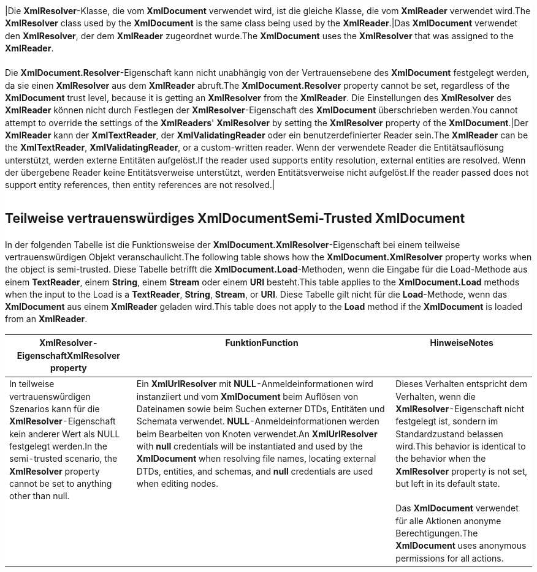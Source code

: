 |<span data-ttu-id="3270b-128">Die **XmlResolver**-Klasse, die vom **XmlDocument** verwendet wird, ist die gleiche Klasse, die vom **XmlReader** verwendet wird.</span><span class="sxs-lookup"><span data-stu-id="3270b-128">The **XmlResolver** class used by the **XmlDocument** is the same class being used by the **XmlReader**.</span></span>|<span data-ttu-id="3270b-129">Das **XmlDocument** verwendet den **XmlResolver**, der dem **XmlReader** zugeordnet wurde.</span><span class="sxs-lookup"><span data-stu-id="3270b-129">The **XmlDocument** uses the **XmlResolver** that was assigned to the **XmlReader**.</span></span><br /><br /> <span data-ttu-id="3270b-130">Die **XmlDocument.Resolver**-Eigenschaft kann nicht unabhängig von der Vertrauensebene des **XmlDocument** festgelegt werden, da sie einen **XmlResolver** aus dem **XmlReader** abruft.</span><span class="sxs-lookup"><span data-stu-id="3270b-130">The **XmlDocument.Resolver** property cannot be set, regardless of the **XmlDocument** trust level, because it is getting an **XmlResolver** from the **XmlReader**.</span></span> <span data-ttu-id="3270b-131">Die Einstellungen des **XmlResolver** des **XmlReader** können nicht durch Festlegen der **XmlResolver**-Eigenschaft des **XmlDocument** überschrieben werden.</span><span class="sxs-lookup"><span data-stu-id="3270b-131">You cannot attempt to override the settings of the **XmlReaders**' **XmlResolver** by setting the **XmlResolver** property of the **XmlDocument**.</span></span>|<span data-ttu-id="3270b-132">Der **XmlReader** kann der **XmlTextReader**, der **XmlValidatingReader** oder ein benutzerdefinierter Reader sein.</span><span class="sxs-lookup"><span data-stu-id="3270b-132">The **XmlReader** can be the **XmlTextReader**, **XmlValidatingReader**, or a custom-written reader.</span></span> <span data-ttu-id="3270b-133">Wenn der verwendete Reader die Entitätsauflösung unterstützt, werden externe Entitäten aufgelöst.</span><span class="sxs-lookup"><span data-stu-id="3270b-133">If the reader used supports entity resolution, external entities are resolved.</span></span> <span data-ttu-id="3270b-134">Wenn der übergebene Reader keine Entitätsverweise unterstützt, werden Entitätsverweise nicht aufgelöst.</span><span class="sxs-lookup"><span data-stu-id="3270b-134">If the reader passed does not support entity references, then entity references are not resolved.</span></span>|  
  
## <a name="semi-trusted-xmldocument"></a><span data-ttu-id="3270b-135">Teilweise vertrauenswürdiges XmlDocument</span><span class="sxs-lookup"><span data-stu-id="3270b-135">Semi-Trusted XmlDocument</span></span>  
 <span data-ttu-id="3270b-136">In der folgenden Tabelle ist die Funktionsweise der **XmlDocument.XmlResolver**-Eigenschaft bei einem teilweise vertrauenswürdigen Objekt veranschaulicht.</span><span class="sxs-lookup"><span data-stu-id="3270b-136">The following table shows how the **XmlDocument.XmlResolver** property works when the object is semi-trusted.</span></span> <span data-ttu-id="3270b-137">Diese Tabelle betrifft die **XmlDocument.Load**-Methoden, wenn die Eingabe für die Load-Methode aus einem **TextReader**, einem **String**, einem **Stream** oder einem **URI** besteht.</span><span class="sxs-lookup"><span data-stu-id="3270b-137">This table applies to the **XmlDocument.Load** methods when the input to the Load is a **TextReader**, **String**, **Stream**, or **URI**.</span></span> <span data-ttu-id="3270b-138">Diese Tabelle gilt nicht für die **Load**-Methode, wenn das **XmlDocument** aus einem **XmlReader** geladen wird.</span><span class="sxs-lookup"><span data-stu-id="3270b-138">This table does not apply to the **Load** method if the **XmlDocument** is loaded from an **XmlReader**.</span></span>  
  
|<span data-ttu-id="3270b-139">XmlResolver-Eigenschaft</span><span class="sxs-lookup"><span data-stu-id="3270b-139">XmlResolver property</span></span>|<span data-ttu-id="3270b-140">Funktion</span><span class="sxs-lookup"><span data-stu-id="3270b-140">Function</span></span>|<span data-ttu-id="3270b-141">Hinweise</span><span class="sxs-lookup"><span data-stu-id="3270b-141">Notes</span></span>|  
|--------------------------|--------------|-----------|  
|<span data-ttu-id="3270b-142">In teilweise vertrauenswürdigen Szenarios kann für die **XmlResolver**-Eigenschaft kein anderer Wert als NULL festgelegt werden.</span><span class="sxs-lookup"><span data-stu-id="3270b-142">In the semi-trusted scenario, the **XmlResolver** property cannot be set to anything other than null.</span></span>|<span data-ttu-id="3270b-143">Ein **XmlUrlResolver** mit **NULL**-Anmeldeinformationen wird instanziiert und vom **XmlDocument** beim Auflösen von Dateinamen sowie beim Suchen externer DTDs, Entitäten und Schemata verwendet. **NULL**-Anmeldeinformationen werden beim Bearbeiten von Knoten verwendet.</span><span class="sxs-lookup"><span data-stu-id="3270b-143">An **XmlUrlResolver** with **null** credentials will be instantiated and used by the **XmlDocument** when resolving file names, locating external DTDs, entities, and schemas, and **null** credentials are used when editing nodes.</span></span>|<span data-ttu-id="3270b-144">Dieses Verhalten entspricht dem Verhalten, wenn die **XmlResolver**-Eigenschaft nicht festgelegt ist, sondern im Standardzustand belassen wird.</span><span class="sxs-lookup"><span data-stu-id="3270b-144">This behavior is identical to the behavior when the **XmlResolver** property is not set, but left in its default state.</span></span><br /><br /> <span data-ttu-id="3270b-145">Das **XmlDocument** verwendet für alle Aktionen anonyme Berechtigungen.</span><span class="sxs-lookup"><span data-stu-id="3270b-145">The **XmlDocument** uses anonymous permissions for all actions.</span></span>|  